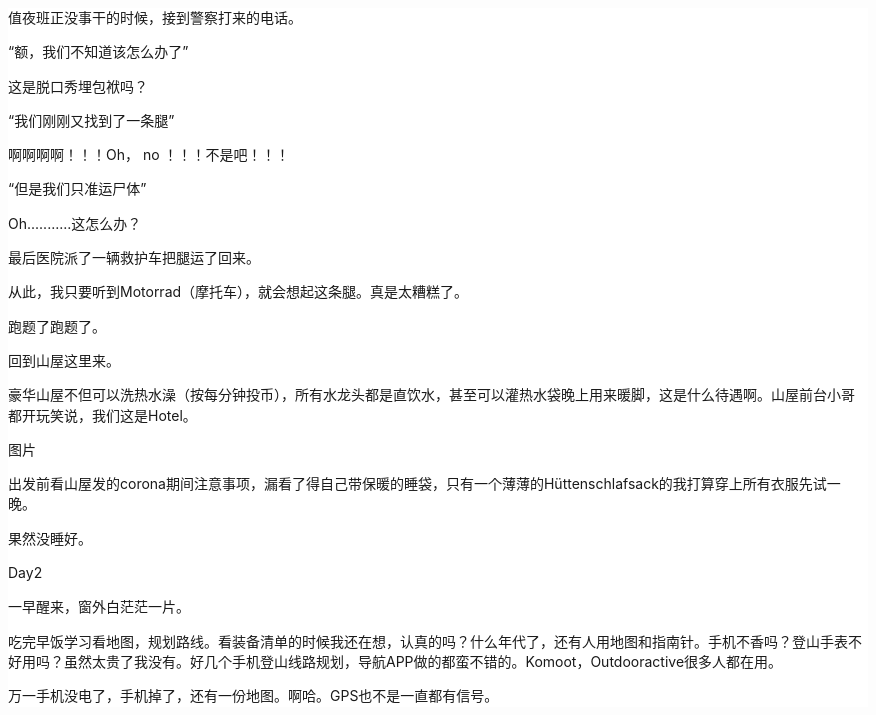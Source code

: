 

值夜班正没事干的时候，接到警察打来的电话。



“额，我们不知道该怎么办了”



这是脱口秀埋包袱吗？



“我们刚刚又找到了一条腿”



啊啊啊啊！！！Oh， no ！！！不是吧！！！



“但是我们只准运尸体”



Oh...........这怎么办？



最后医院派了一辆救护车把腿运了回来。


从此，我只要听到Motorrad（摩托车），就会想起这条腿。真是太糟糕了。



跑题了跑题了。



回到山屋这里来。



豪华山屋不但可以洗热水澡（按每分钟投币），所有水龙头都是直饮水，甚至可以灌热水袋晚上用来暖脚，这是什么待遇啊。山屋前台小哥都开玩笑说，我们这是Hotel。

图片



出发前看山屋发的corona期间注意事项，漏看了得自己带保暖的睡袋，只有一个薄薄的Hüttenschlafsack的我打算穿上所有衣服先试一晚。



果然没睡好。



Day2

一早醒来，窗外白茫茫一片。






吃完早饭学习看地图，规划路线。看装备清单的时候我还在想，认真的吗？什么年代了，还有人用地图和指南针。手机不香吗？登山手表不好用吗？虽然太贵了我没有。好几个手机登山线路规划，导航APP做的都蛮不错的。Komoot，Outdooractive很多人都在用。



万一手机没电了，手机掉了，还有一份地图。啊哈。GPS也不是一直都有信号。

